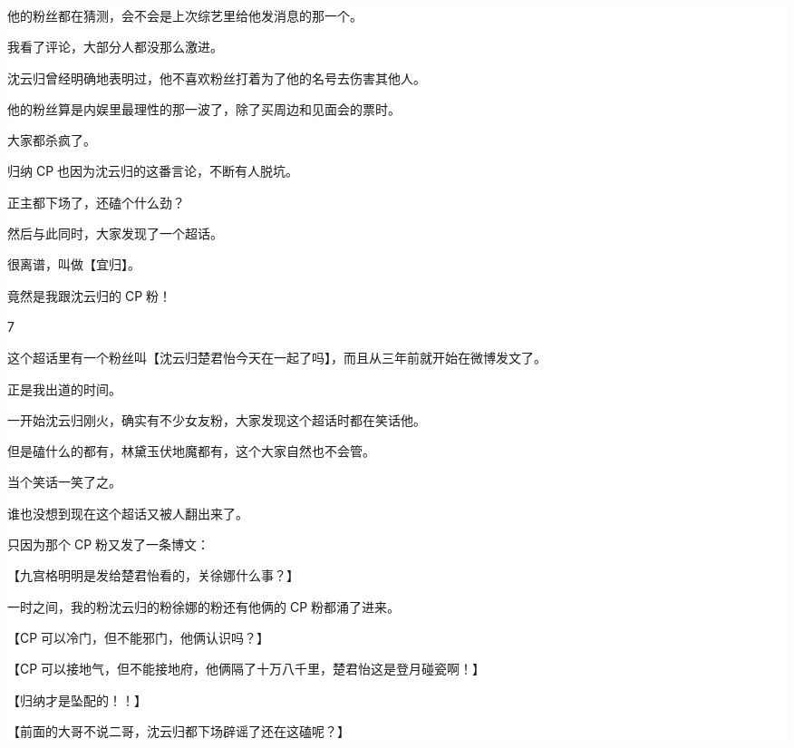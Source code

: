 
他的粉丝都在猜测，会不会是上次综艺里给他发消息的那一个。


我看了评论，大部分人都没那么激进。


沈云归曾经明确地表明过，他不喜欢粉丝打着为了他的名号去伤害其他人。


他的粉丝算是内娱里最理性的那一波了，除了买周边和见面会的票时。


大家都杀疯了。


归纳 CP 也因为沈云归的这番言论，不断有人脱坑。


正主都下场了，还磕个什么劲？


然后与此同时，大家发现了一个超话。


很离谱，叫做【宜归】。


竟然是我跟沈云归的 CP 粉！



7


这个超话里有一个粉丝叫【沈云归楚君怡今天在一起了吗】，而且从三年前就开始在微博发文了。


正是我出道的时间。


一开始沈云归刚火，确实有不少女友粉，大家发现这个超话时都在笑话他。


但是磕什么的都有，林黛玉伏地魔都有，这个大家自然也不会管。


当个笑话一笑了之。


谁也没想到现在这个超话又被人翻出来了。


只因为那个 CP 粉又发了一条博文：


【九宫格明明是发给楚君怡看的，关徐娜什么事？】


一时之间，我的粉沈云归的粉徐娜的粉还有他俩的 CP 粉都涌了进来。


【CP 可以冷门，但不能邪门，他俩认识吗？】


【CP 可以接地气，但不能接地府，他俩隔了十万八千里，楚君怡这是登月碰瓷啊！】


【归纳才是坠配的！！】


【前面的大哥不说二哥，沈云归都下场辟谣了还在这磕呢？】
